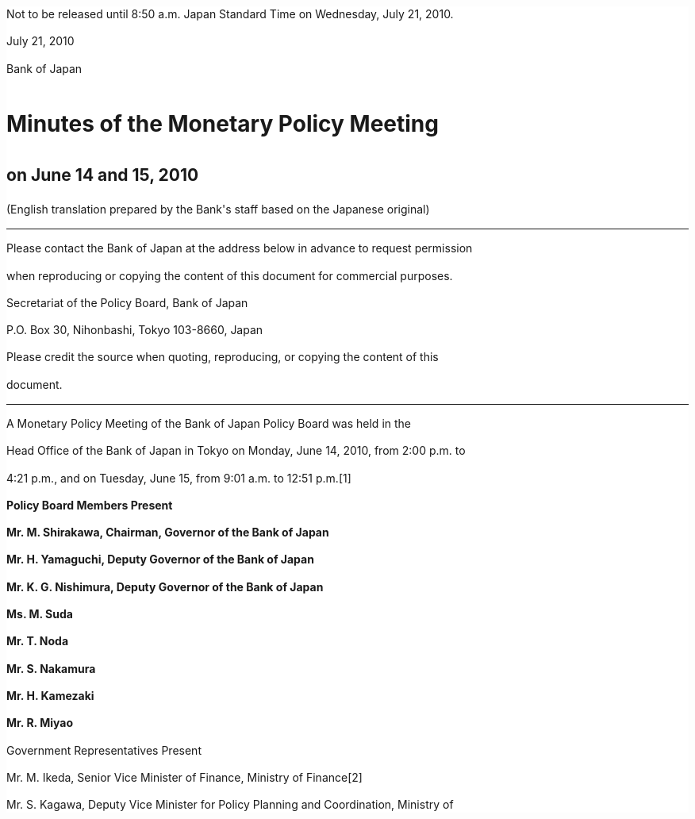 Not to be released until 8:50 a.m.
Japan Standard Time on Wednesday,
July 21, 2010.

July 21, 2010

Bank of Japan

# Minutes of the Monetary Policy Meeting
## on June 14 and 15, 2010

(English translation prepared by the Bank's staff based on the Japanese original)


-----

Please contact the Bank of Japan at the address below in advance to request permission

when reproducing or copying the content of this document for commercial purposes.

Secretariat of the Policy Board, Bank of Japan

P.O. Box 30, Nihonbashi, Tokyo 103-8660, Japan

Please credit the source when quoting, reproducing, or copying the content of this

document.


-----

A Monetary Policy Meeting of the Bank of Japan Policy Board was held in the

Head Office of the Bank of Japan in Tokyo on Monday, June 14, 2010, from 2:00 p.m. to

4:21 p.m., and on Tuesday, June 15, from 9:01 a.m. to 12:51 p.m.[1]

**Policy Board Members Present**

**Mr. M. Shirakawa, Chairman, Governor of the Bank of Japan**

**Mr. H. Yamaguchi, Deputy Governor of the Bank of Japan**

**Mr. K. G. Nishimura, Deputy Governor of the Bank of Japan**

**Ms. M. Suda**

**Mr. T. Noda**

**Mr. S. Nakamura**

**Mr. H. Kamezaki**

**Mr. R. Miyao**

Government Representatives Present

Mr. M. Ikeda, Senior Vice Minister of Finance, Ministry of Finance[2]

Mr. S. Kagawa, Deputy Vice Minister for Policy Planning and Coordination, Ministry of
